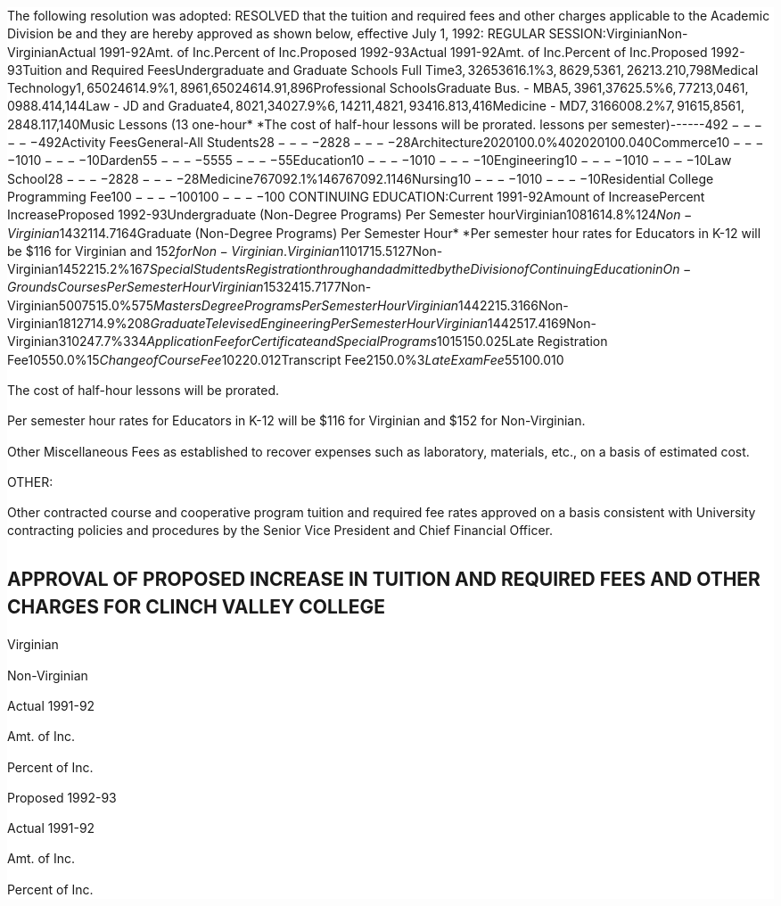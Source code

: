 The following resolution was adopted: RESOLVED that the tuition and required fees and other charges applicable to the Academic Division be and they are hereby approved as shown below, effective July 1, 1992: REGULAR SESSION:VirginianNon-VirginianActual 1991-92Amt. of Inc.Percent of Inc.Proposed 1992-93Actual 1991-92Amt. of Inc.Percent of Inc.Proposed 1992-93Tuition and Required FeesUndergraduate and Graduate Schools Full Time$3,326$53616.1%$3,862$9,536$1,26213.2%$10,798Medical Technology$1,650$24614.9%$1,896$1,650$24614.9%$1,896Professional SchoolsGraduate Bus. - MBA$5,396$1,37625.5%$6,772$13,046$1,0988.4%$14,144Law - JD and Graduate$4,802$1,34027.9%$6,142$11,482$1,93416.8%$13,416Medicine - MD$7,316$6008.2%$7,916$15,856$1,2848.1%$17,140Music Lessons (13 one-hour\* \*The cost of half-hour lessons will be prorated. lessons per semester)------$492------$492Activity FeesGeneral-All Students$28----$28$28----$28Architecture$20$20100.0%$40$20$20100.0%$40Commerce$10----$10$10----$10Darden$55----$55$55----$55Education$10----$10$10----$10Engineering$10----$10$10----$10Law School$28----$28$28----$28Medicine$76$7092.1%$146$76$7092.1%$146Nursing$10----$10$10----$10Residential College Programming Fee$100----$100$100----$100 CONTINUING EDUCATION:Current 1991-92Amount of IncreasePercent IncreaseProposed 1992-93Undergraduate (Non-Degree Programs) Per Semester hourVirginian$108$1614.8%$124Non-Virginian$143$2114.7%$164Graduate (Non-Degree Programs) Per Semester Hour\* \*Per semester hour rates for Educators in K-12 will be $116 for Virginian and $152 for Non-Virginian. Virginian$110$1715.5%$127Non-Virginian$145$2215.2%$167Special Students Registration through and admitted by the Division of Continuing Education in On-Grounds Courses Per Semester HourVirginian$153$2415.7%$177Non-Virginian$500$7515.0%$575Masters Degree Programs Per Semester HourVirginian$144$2215.3%$166Non-Virginian$181$2714.9%$208Graduate Televised Engineering Per Semester HourVirginian$144$2517.4%$169Non-Virginian$310$247.7%$334Application Fee for Certificate and Special Programs$10$15150.0%$25Late Registration Fee$10$550.0%$15Change of Course Fee$10$220.0%$12Transcript Fee$2$150.0%$3Late Exam Fee$5$5100.0%$10

The cost of half-hour lessons will be prorated.

Per semester hour rates for Educators in K-12 will be $116 for Virginian and $152 for Non-Virginian.

Other Miscellaneous Fees as established to recover expenses such as laboratory, materials, etc., on a basis of estimated cost.

OTHER:

Other contracted course and cooperative program tuition and required fee rates approved on a basis consistent with University contracting policies and procedures by the Senior Vice President and Chief Financial Officer.

APPROVAL OF PROPOSED INCREASE IN TUITION AND REQUIRED FEES AND OTHER CHARGES FOR CLINCH VALLEY COLLEGE
------------------------------------------------------------------------------------------------------

Virginian

Non-Virginian

Actual 1991-92

Amt. of Inc.

Percent of Inc.

Proposed 1992-93

Actual 1991-92

Amt. of Inc.

Percent of Inc.
